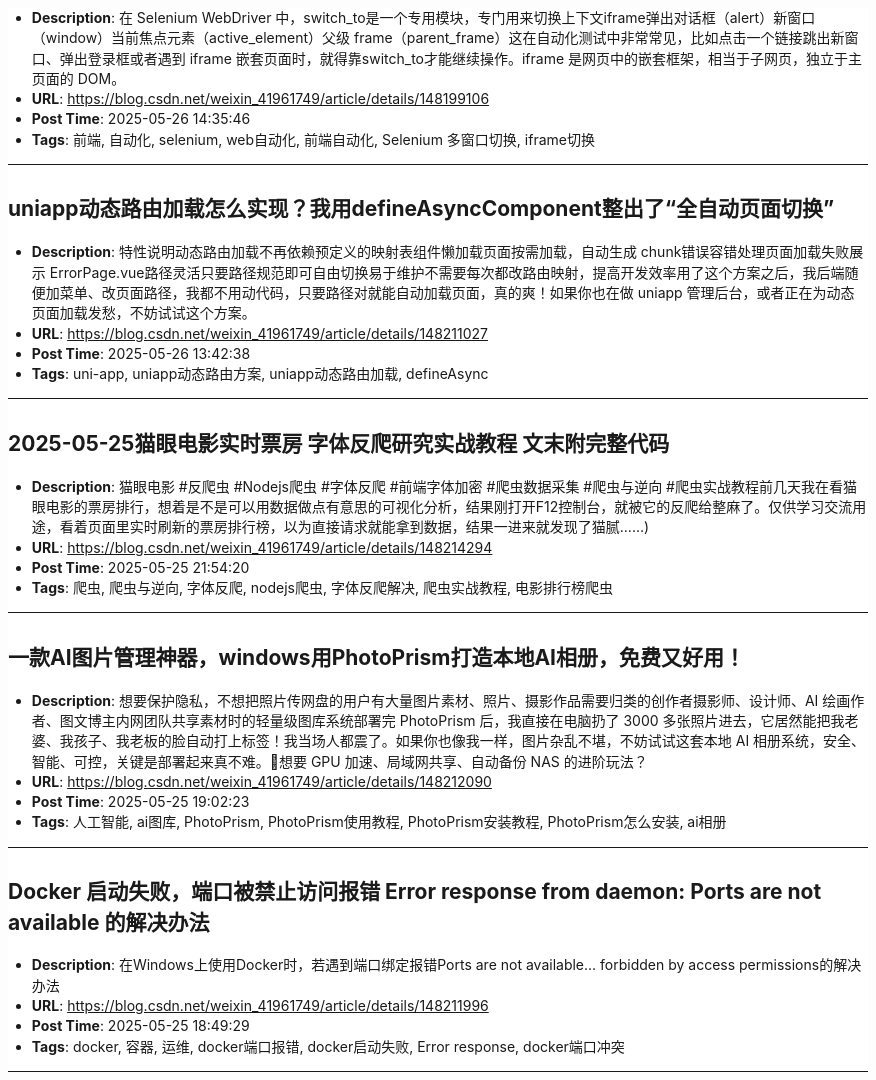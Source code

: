 - **Description**: 在 Selenium WebDriver 中，switch_to是一个专用模块，专门用来切换上下文iframe弹出对话框（alert）新窗口（window）当前焦点元素（active_element）父级 frame（parent_frame）这在自动化测试中非常常见，比如点击一个链接跳出新窗口、弹出登录框或者遇到 iframe 嵌套页面时，就得靠switch_to才能继续操作。iframe 是网页中的嵌套框架，相当于子网页，独立于主页面的 DOM。
- **URL**: https://blog.csdn.net/weixin_41961749/article/details/148199106
- **Post Time**: 2025-05-26 14:35:46
- **Tags**: 前端, 自动化, selenium, web自动化, 前端自动化, Selenium 多窗口切换, iframe切换

---

## uniapp动态路由加载怎么实现？我用defineAsyncComponent整出了“全自动页面切换”

- **Description**: 特性说明动态路由加载不再依赖预定义的映射表组件懒加载页面按需加载，自动生成 chunk错误容错处理页面加载失败展示 ErrorPage.vue路径灵活只要路径规范即可自由切换易于维护不需要每次都改路由映射，提高开发效率用了这个方案之后，我后端随便加菜单、改页面路径，我都不用动代码，只要路径对就能自动加载页面，真的爽！如果你也在做 uniapp 管理后台，或者正在为动态页面加载发愁，不妨试试这个方案。
- **URL**: https://blog.csdn.net/weixin_41961749/article/details/148211027
- **Post Time**: 2025-05-26 13:42:38
- **Tags**: uni-app, uniapp动态路由方案, uniapp动态路由加载, defineAsync

---

## 2025-05-25猫眼电影实时票房 字体反爬研究实战教程 文末附完整代码

- **Description**: 猫眼电影 #反爬虫 #Nodejs爬虫 #字体反爬 #前端字体加密 #爬虫数据采集 #爬虫与逆向 #爬虫实战教程前几天我在看猫眼电影的票房排行，想着是不是可以用数据做点有意思的可视化分析，结果刚打开F12控制台，就被它的反爬给整麻了。仅供学习交流用途，看着页面里实时刷新的票房排行榜，以为直接请求就能拿到数据，结果一进来就发现了猫腻……)
- **URL**: https://blog.csdn.net/weixin_41961749/article/details/148214294
- **Post Time**: 2025-05-25 21:54:20
- **Tags**: 爬虫, 爬虫与逆向, 字体反爬, nodejs爬虫, 字体反爬解决, 爬虫实战教程, 电影排行榜爬虫

---

## 一款AI图片管理神器，windows用PhotoPrism打造本地AI相册，免费又好用！

- **Description**: 想要保护隐私，不想把照片传网盘的用户有大量图片素材、照片、摄影作品需要归类的创作者摄影师、设计师、AI 绘画作者、图文博主内网团队共享素材时的轻量级图库系统部署完 PhotoPrism 后，我直接在电脑扔了 3000 多张照片进去，它居然能把我老婆、我孩子、我老板的脸自动打上标签！我当场人都震了。如果你也像我一样，图片杂乱不堪，不妨试试这套本地 AI 相册系统，安全、智能、可控，关键是部署起来真不难。📌想要 GPU 加速、局域网共享、自动备份 NAS 的进阶玩法？
- **URL**: https://blog.csdn.net/weixin_41961749/article/details/148212090
- **Post Time**: 2025-05-25 19:02:23
- **Tags**: 人工智能, ai图库, PhotoPrism, PhotoPrism使用教程, PhotoPrism安装教程, PhotoPrism怎么安装, ai相册

---

## Docker 启动失败，端口被禁止访问报错 Error response from daemon: Ports are not available 的解决办法

- **Description**: 在Windows上使用Docker时，若遇到端口绑定报错Ports are not available... forbidden by access permissions的解决办法
- **URL**: https://blog.csdn.net/weixin_41961749/article/details/148211996
- **Post Time**: 2025-05-25 18:49:29
- **Tags**: docker, 容器, 运维, docker端口报错, docker启动失败, Error response, docker端口冲突

---
